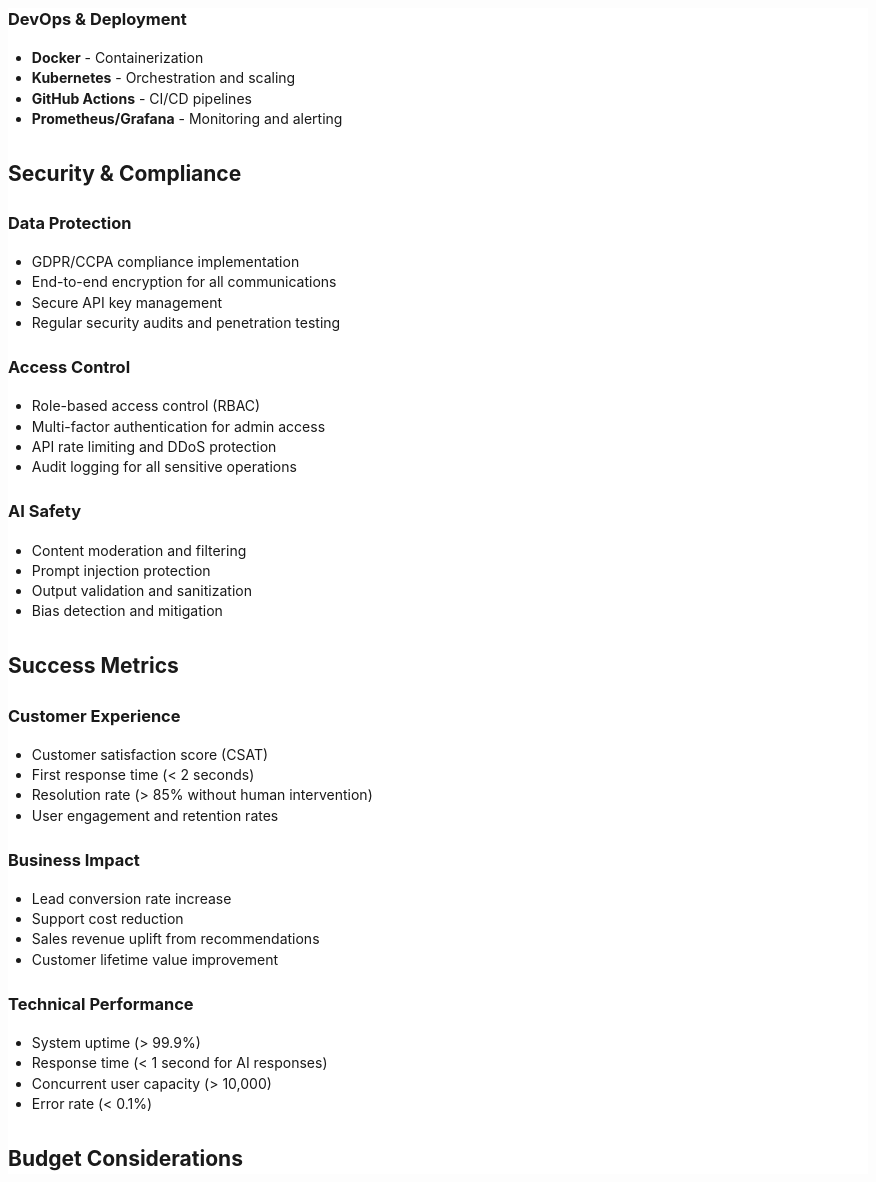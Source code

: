 ### DevOps & Deployment
- **Docker** - Containerization
- **Kubernetes** - Orchestration and scaling
- **GitHub Actions** - CI/CD pipelines
- **Prometheus/Grafana** - Monitoring and alerting

## Security & Compliance

### Data Protection
- GDPR/CCPA compliance implementation
- End-to-end encryption for all communications
- Secure API key management
- Regular security audits and penetration testing

### Access Control
- Role-based access control (RBAC)
- Multi-factor authentication for admin access
- API rate limiting and DDoS protection
- Audit logging for all sensitive operations

### AI Safety
- Content moderation and filtering
- Prompt injection protection
- Output validation and sanitization
- Bias detection and mitigation

## Success Metrics

### Customer Experience
- Customer satisfaction score (CSAT)
- First response time (< 2 seconds)
- Resolution rate (> 85% without human intervention)
- User engagement and retention rates

### Business Impact
- Lead conversion rate increase
- Support cost reduction
- Sales revenue uplift from recommendations
- Customer lifetime value improvement

### Technical Performance
- System uptime (> 99.9%)
- Response time (< 1 second for AI responses)
- Concurrent user capacity (> 10,000)
- Error rate (< 0.1%)

## Budget Considerations
